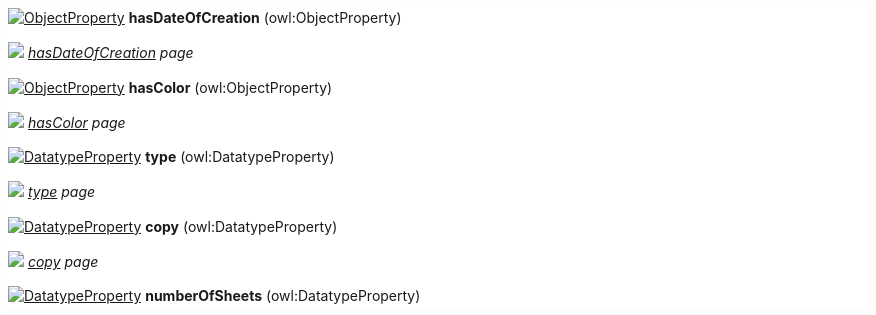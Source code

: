

[![ObjectProperty](../../../../../../../../../../../../../../../../../../../../../../../../../../../../../../../../../../../../../images/thumb/c/c3/ObjectProperty.gif/20px-ObjectProperty.gif)](../Image/ObjectProperty.gif "ObjectProperty")
__hasDateOfCreation__ 
 (owl:ObjectProperty)
 
[![](../../../../../../../../../../../../../../../../../../../../../../../../../../../../../../../../../../../../../../../../../../../../../../../../../../../../../../../../../../../../../../../../../../images/thumb/8/87/ArrowRight.gif/11px-ArrowRight.gif)](../Image/ArrowRight.gif "ArrowRight.gif")
_[hasDateOfCreation](../Submissions/HistoricalMap/hasDateOfCreation "Submissions:HistoricalMap/hasDateOfCreation") 
 page_ 



[![ObjectProperty](../../../../../../../../../../../../../../../../../../../../../../../../../../../../../../../../../../../../../images/thumb/c/c3/ObjectProperty.gif/20px-ObjectProperty.gif)](../Image/ObjectProperty.gif "ObjectProperty")
__hasColor__ 
 (owl:ObjectProperty)
 
[![](../../../../../../../../../../../../../../../../../../../../../../../../../../../../../../../../../../../../../../../../../../../../../../../../../../../../../../../../../../../../../../../../../../images/thumb/8/87/ArrowRight.gif/11px-ArrowRight.gif)](../Image/ArrowRight.gif "ArrowRight.gif")
_[hasColor](../Submissions/HistoricalMap/hasColor "Submissions:HistoricalMap/hasColor") 
 page_ 



[![DatatypeProperty](../../../../images/thumb/a/a5/DatatypeProperty.gif/20px-DatatypeProperty.gif)](../Image/DatatypeProperty.gif "DatatypeProperty")
__type__ 
 (owl:DatatypeProperty)
 
[![](../../../../../../../../../../../../../../../../../../../../../../../../../../../../../../../../../../../../../../../../../../../../../../../../../../../../../../../../../../../../../../../../../../images/thumb/8/87/ArrowRight.gif/11px-ArrowRight.gif)](../Image/ArrowRight.gif "ArrowRight.gif")
_[type](../Submissions/HistoricalMap/type "Submissions:HistoricalMap/type") 
 page_ 



[![DatatypeProperty](../../../../images/thumb/a/a5/DatatypeProperty.gif/20px-DatatypeProperty.gif)](../Image/DatatypeProperty.gif "DatatypeProperty")
__copy__ 
 (owl:DatatypeProperty)
 
[![](../../../../../../../../../../../../../../../../../../../../../../../../../../../../../../../../../../../../../../../../../../../../../../../../../../../../../../../../../../../../../../../../../../images/thumb/8/87/ArrowRight.gif/11px-ArrowRight.gif)](../Image/ArrowRight.gif "ArrowRight.gif")
_[copy](../Submissions/HistoricalMap/copy "Submissions:HistoricalMap/copy") 
 page_ 



[![DatatypeProperty](../../../../images/thumb/a/a5/DatatypeProperty.gif/20px-DatatypeProperty.gif)](../Image/DatatypeProperty.gif "DatatypeProperty")
__numberOfSheets__ 
 (owl:DatatypeProperty)
 